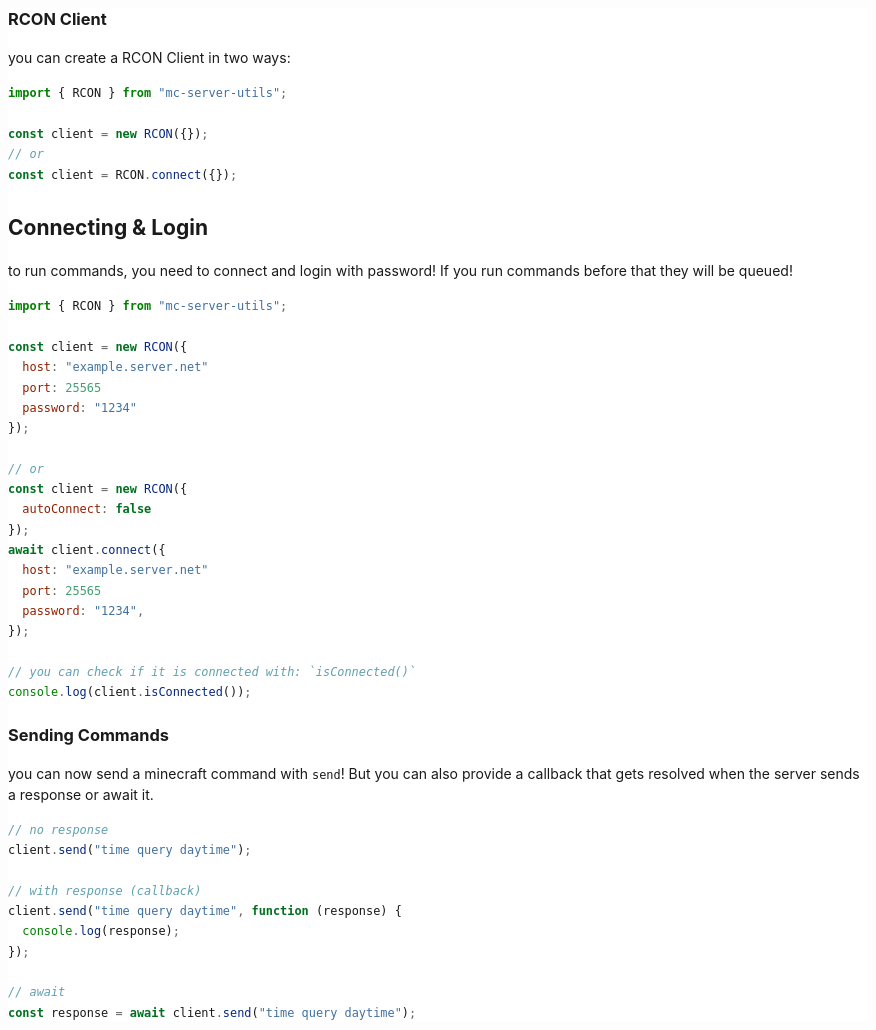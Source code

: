 ### RCON Client

you can create a RCON Client in two ways:

```js
import { RCON } from "mc-server-utils";

const client = new RCON({});
// or
const client = RCON.connect({});
```

## Connecting & Login

to run commands, you need to connect and login with password! If you run commands before that they will be queued!

```js
import { RCON } from "mc-server-utils";

const client = new RCON({
  host: "example.server.net"
  port: 25565
  password: "1234"
});

// or
const client = new RCON({
  autoConnect: false
});
await client.connect({
  host: "example.server.net"
  port: 25565
  password: "1234",
});

// you can check if it is connected with: `isConnected()`
console.log(client.isConnected());
```

### Sending Commands

you can now send a minecraft command with `send`! But you can also provide a callback that gets resolved when the server sends a response or await it.

```js
// no response
client.send("time query daytime");

// with response (callback)
client.send("time query daytime", function (response) {
  console.log(response);
});

// await
const response = await client.send("time query daytime");
```
